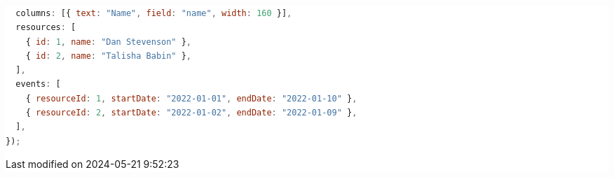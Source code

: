 ```javascript
  columns: [{ text: "Name", field: "name", width: 160 }],
  resources: [
    { id: 1, name: "Dan Stevenson" },
    { id: 2, name: "Talisha Babin" },
  ],
  events: [
    { resourceId: 1, startDate: "2022-01-01", endDate: "2022-01-10" },
    { resourceId: 2, startDate: "2022-01-02", endDate: "2022-01-09" },
  ],
});
```

<p class="last-modified">Last modified on 2024-05-21 9:52:23</p>